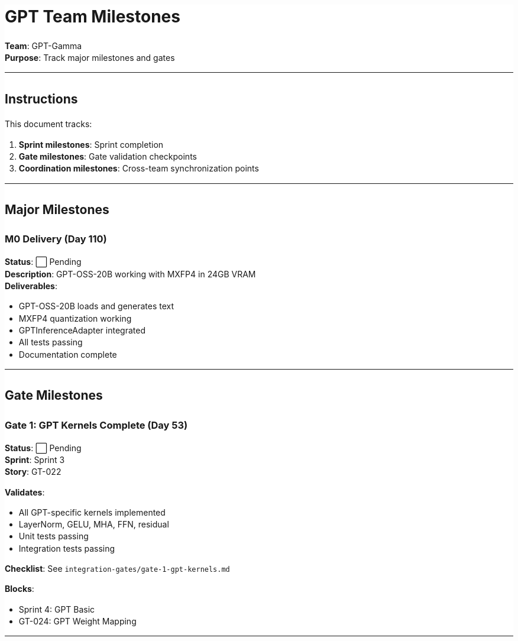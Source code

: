 # GPT Team Milestones

**Team**: GPT-Gamma  
**Purpose**: Track major milestones and gates

---

## Instructions

This document tracks:
1. **Sprint milestones**: Sprint completion
2. **Gate milestones**: Gate validation checkpoints
3. **Coordination milestones**: Cross-team synchronization points

---

## Major Milestones

### M0 Delivery (Day 110)
**Status**: ⬜ Pending  
**Description**: GPT-OSS-20B working with MXFP4 in 24GB VRAM  
**Deliverables**:
- GPT-OSS-20B loads and generates text
- MXFP4 quantization working
- GPTInferenceAdapter integrated
- All tests passing
- Documentation complete

---

## Gate Milestones

### Gate 1: GPT Kernels Complete (Day 53)
**Status**: ⬜ Pending  
**Sprint**: Sprint 3  
**Story**: GT-022

**Validates**:
- All GPT-specific kernels implemented
- LayerNorm, GELU, MHA, FFN, residual
- Unit tests passing
- Integration tests passing

**Checklist**: See `integration-gates/gate-1-gpt-kernels.md`

**Blocks**:
- Sprint 4: GPT Basic
- GT-024: GPT Weight Mapping

---
